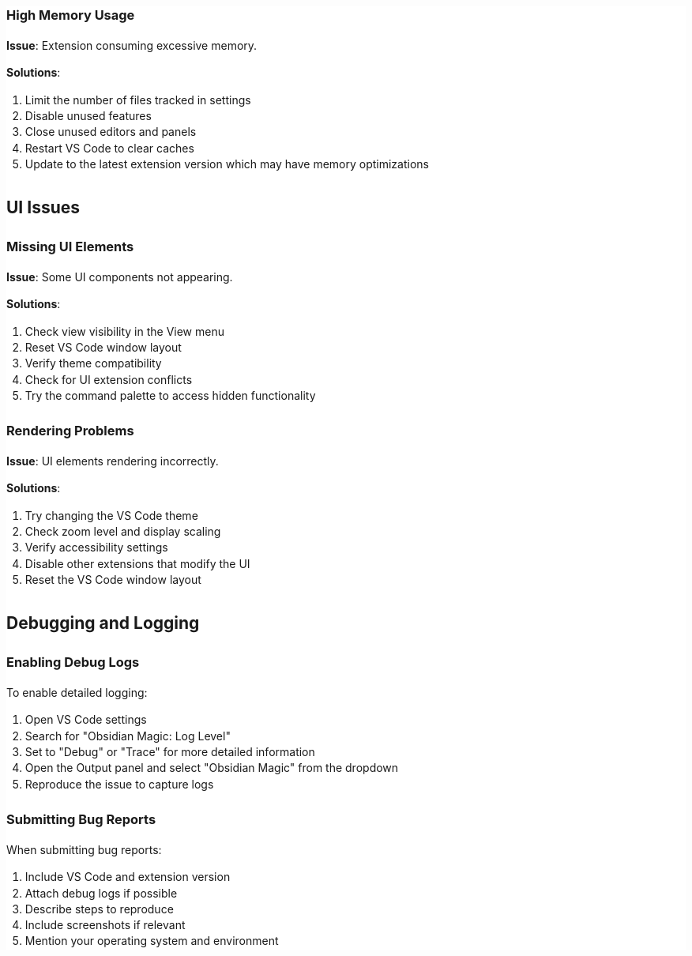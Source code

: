 ### High Memory Usage

**Issue**: Extension consuming excessive memory.

**Solutions**:
1. Limit the number of files tracked in settings
2. Disable unused features
3. Close unused editors and panels
4. Restart VS Code to clear caches
5. Update to the latest extension version which may have memory optimizations

## UI Issues

### Missing UI Elements

**Issue**: Some UI components not appearing.

**Solutions**:
1. Check view visibility in the View menu
2. Reset VS Code window layout
3. Verify theme compatibility
4. Check for UI extension conflicts
5. Try the command palette to access hidden functionality

### Rendering Problems

**Issue**: UI elements rendering incorrectly.

**Solutions**:
1. Try changing the VS Code theme
2. Check zoom level and display scaling
3. Verify accessibility settings
4. Disable other extensions that modify the UI
5. Reset the VS Code window layout

## Debugging and Logging

### Enabling Debug Logs

To enable detailed logging:

1. Open VS Code settings
2. Search for "Obsidian Magic: Log Level"
3. Set to "Debug" or "Trace" for more detailed information
4. Open the Output panel and select "Obsidian Magic" from the dropdown
5. Reproduce the issue to capture logs

### Submitting Bug Reports

When submitting bug reports:

1. Include VS Code and extension version
2. Attach debug logs if possible
3. Describe steps to reproduce
4. Include screenshots if relevant
5. Mention your operating system and environment
